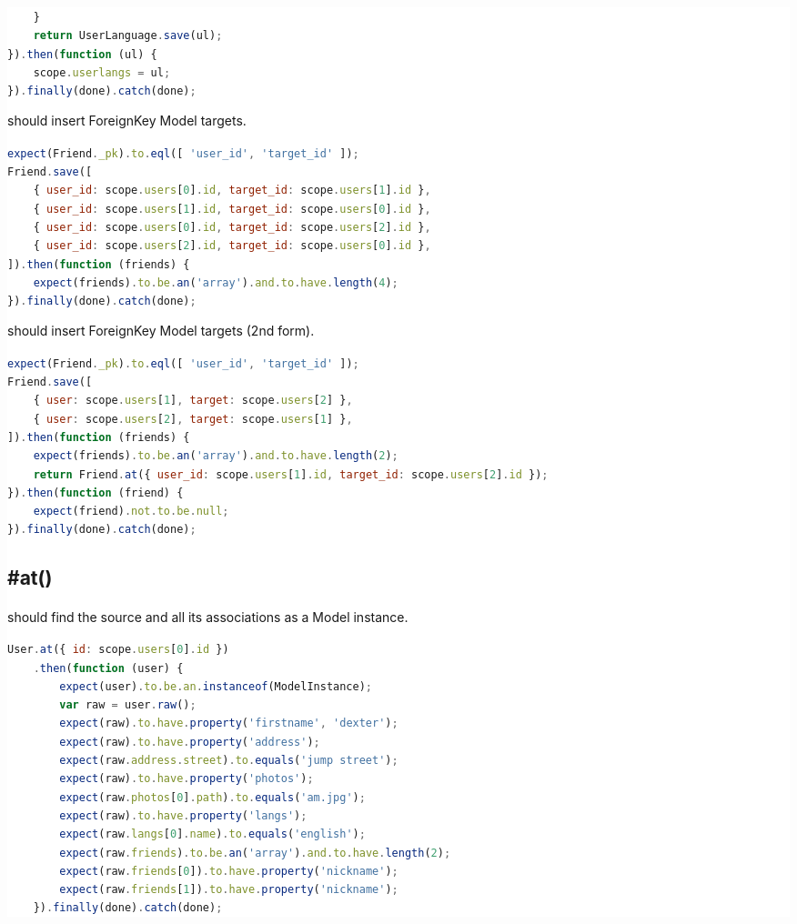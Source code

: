 ```js
    }
    return UserLanguage.save(ul);
}).then(function (ul) {
    scope.userlangs = ul;
}).finally(done).catch(done);
```

should insert ForeignKey Model targets.

```js
expect(Friend._pk).to.eql([ 'user_id', 'target_id' ]);
Friend.save([
    { user_id: scope.users[0].id, target_id: scope.users[1].id },
    { user_id: scope.users[1].id, target_id: scope.users[0].id },
    { user_id: scope.users[0].id, target_id: scope.users[2].id },
    { user_id: scope.users[2].id, target_id: scope.users[0].id },
]).then(function (friends) {
    expect(friends).to.be.an('array').and.to.have.length(4);
}).finally(done).catch(done);
```

should insert ForeignKey Model targets (2nd form).

```js
expect(Friend._pk).to.eql([ 'user_id', 'target_id' ]);
Friend.save([
    { user: scope.users[1], target: scope.users[2] },
    { user: scope.users[2], target: scope.users[1] },
]).then(function (friends) {
    expect(friends).to.be.an('array').and.to.have.length(2);
    return Friend.at({ user_id: scope.users[1].id, target_id: scope.users[2].id });
}).then(function (friend) {
    expect(friend).not.to.be.null;
}).finally(done).catch(done);
```

<a name="associations-at"></a>
## #at()
should find the source and all its associations as a Model instance.

```js
User.at({ id: scope.users[0].id })
    .then(function (user) {
        expect(user).to.be.an.instanceof(ModelInstance);
        var raw = user.raw();
        expect(raw).to.have.property('firstname', 'dexter');
        expect(raw).to.have.property('address');
        expect(raw.address.street).to.equals('jump street');
        expect(raw).to.have.property('photos');
        expect(raw.photos[0].path).to.equals('am.jpg');
        expect(raw).to.have.property('langs');
        expect(raw.langs[0].name).to.equals('english');
        expect(raw.friends).to.be.an('array').and.to.have.length(2);
        expect(raw.friends[0]).to.have.property('nickname');
        expect(raw.friends[1]).to.have.property('nickname');
    }).finally(done).catch(done);
```
